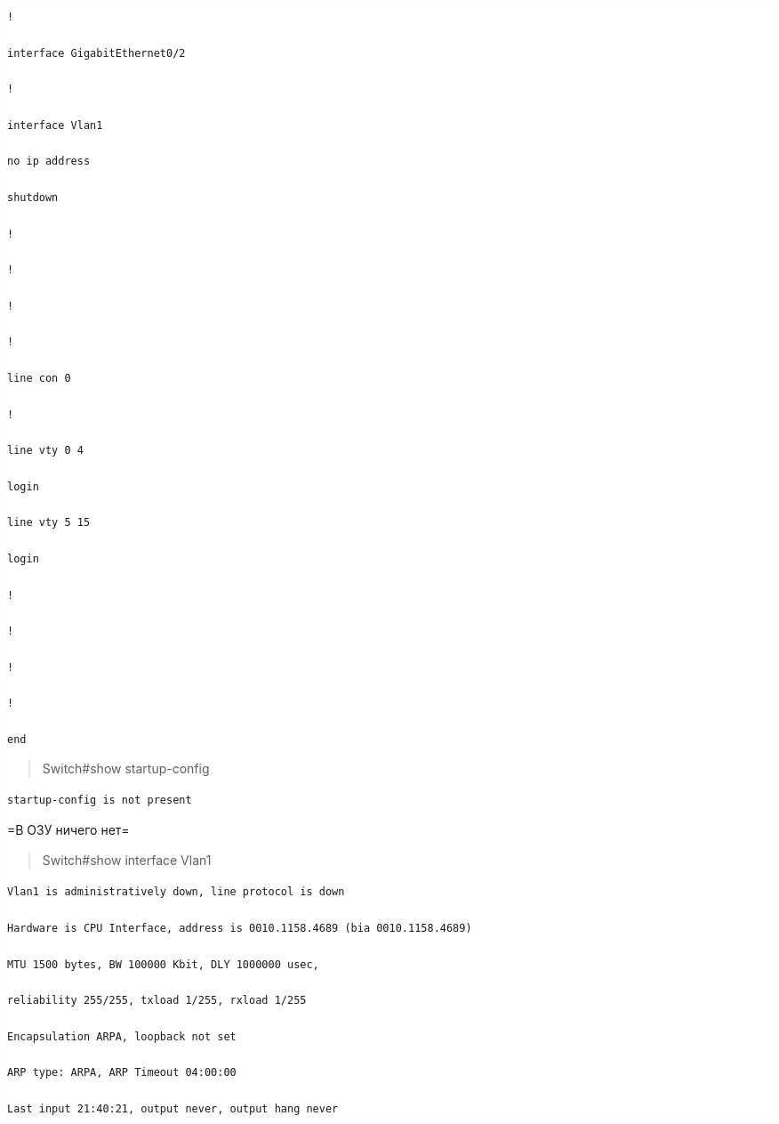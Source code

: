     !

    interface GigabitEthernet0/2

    !

    interface Vlan1

    no ip address

    shutdown

    !

    !

    !

    !

    line con 0

    !

    line vty 0 4

    login

    line vty 5 15

    login

    !

    !

    !

    !

    end

> Switch#show startup-config


    startup-config is not present


=В ОЗУ ничего нет=

> Switch#show interface Vlan1

    Vlan1 is administratively down, line protocol is down

    Hardware is CPU Interface, address is 0010.1158.4689 (bia 0010.1158.4689)

    MTU 1500 bytes, BW 100000 Kbit, DLY 1000000 usec,

    reliability 255/255, txload 1/255, rxload 1/255

    Encapsulation ARPA, loopback not set

    ARP type: ARPA, ARP Timeout 04:00:00

    Last input 21:40:21, output never, output hang never
